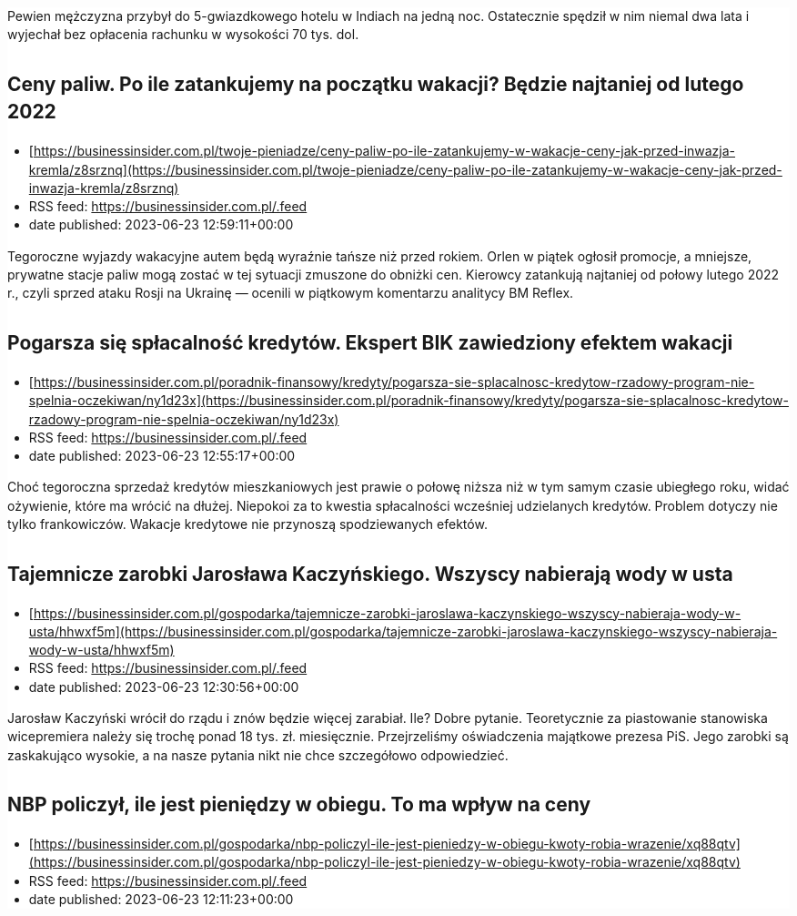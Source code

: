 Pewien mężczyzna przybył do 5-gwiazdkowego hotelu w Indiach na jedną noc. Ostatecznie spędził w nim niemal dwa lata i wyjechał bez opłacenia rachunku w wysokości 70 tys. dol.

## Ceny paliw. Po ile zatankujemy na początku wakacji? Będzie najtaniej od lutego 2022
 - [https://businessinsider.com.pl/twoje-pieniadze/ceny-paliw-po-ile-zatankujemy-w-wakacje-ceny-jak-przed-inwazja-kremla/z8srznq](https://businessinsider.com.pl/twoje-pieniadze/ceny-paliw-po-ile-zatankujemy-w-wakacje-ceny-jak-przed-inwazja-kremla/z8srznq)
 - RSS feed: https://businessinsider.com.pl/.feed
 - date published: 2023-06-23 12:59:11+00:00

Tegoroczne wyjazdy wakacyjne autem będą wyraźnie tańsze niż przed rokiem. Orlen w piątek ogłosił promocje, a mniejsze, prywatne stacje paliw mogą zostać w tej sytuacji zmuszone do obniżki cen. Kierowcy zatankują najtaniej od połowy lutego 2022 r., czyli sprzed ataku Rosji na Ukrainę — ocenili w piątkowym komentarzu analitycy BM Reflex.

## Pogarsza się spłacalność kredytów. Ekspert BIK zawiedziony efektem wakacji
 - [https://businessinsider.com.pl/poradnik-finansowy/kredyty/pogarsza-sie-splacalnosc-kredytow-rzadowy-program-nie-spelnia-oczekiwan/ny1d23x](https://businessinsider.com.pl/poradnik-finansowy/kredyty/pogarsza-sie-splacalnosc-kredytow-rzadowy-program-nie-spelnia-oczekiwan/ny1d23x)
 - RSS feed: https://businessinsider.com.pl/.feed
 - date published: 2023-06-23 12:55:17+00:00

Choć tegoroczna sprzedaż kredytów mieszkaniowych jest prawie o połowę niższa niż w tym samym czasie ubiegłego roku, widać ożywienie, które ma wrócić na dłużej. Niepokoi za to kwestia spłacalności wcześniej udzielanych kredytów. Problem dotyczy nie tylko frankowiczów. Wakacje kredytowe nie przynoszą spodziewanych efektów.

## Tajemnicze zarobki Jarosława Kaczyńskiego. Wszyscy nabierają wody w usta
 - [https://businessinsider.com.pl/gospodarka/tajemnicze-zarobki-jaroslawa-kaczynskiego-wszyscy-nabieraja-wody-w-usta/hhwxf5m](https://businessinsider.com.pl/gospodarka/tajemnicze-zarobki-jaroslawa-kaczynskiego-wszyscy-nabieraja-wody-w-usta/hhwxf5m)
 - RSS feed: https://businessinsider.com.pl/.feed
 - date published: 2023-06-23 12:30:56+00:00

Jarosław Kaczyński wrócił do rządu i znów będzie więcej zarabiał. Ile? Dobre pytanie. Teoretycznie za piastowanie stanowiska wicepremiera należy się trochę ponad 18 tys. zł. miesięcznie. Przejrzeliśmy oświadczenia majątkowe prezesa PiS. Jego zarobki są zaskakująco wysokie, a na nasze pytania nikt nie chce szczegółowo odpowiedzieć.

## NBP policzył, ile jest pieniędzy w obiegu. To ma wpływ na ceny
 - [https://businessinsider.com.pl/gospodarka/nbp-policzyl-ile-jest-pieniedzy-w-obiegu-kwoty-robia-wrazenie/xq88qtv](https://businessinsider.com.pl/gospodarka/nbp-policzyl-ile-jest-pieniedzy-w-obiegu-kwoty-robia-wrazenie/xq88qtv)
 - RSS feed: https://businessinsider.com.pl/.feed
 - date published: 2023-06-23 12:11:23+00:00
